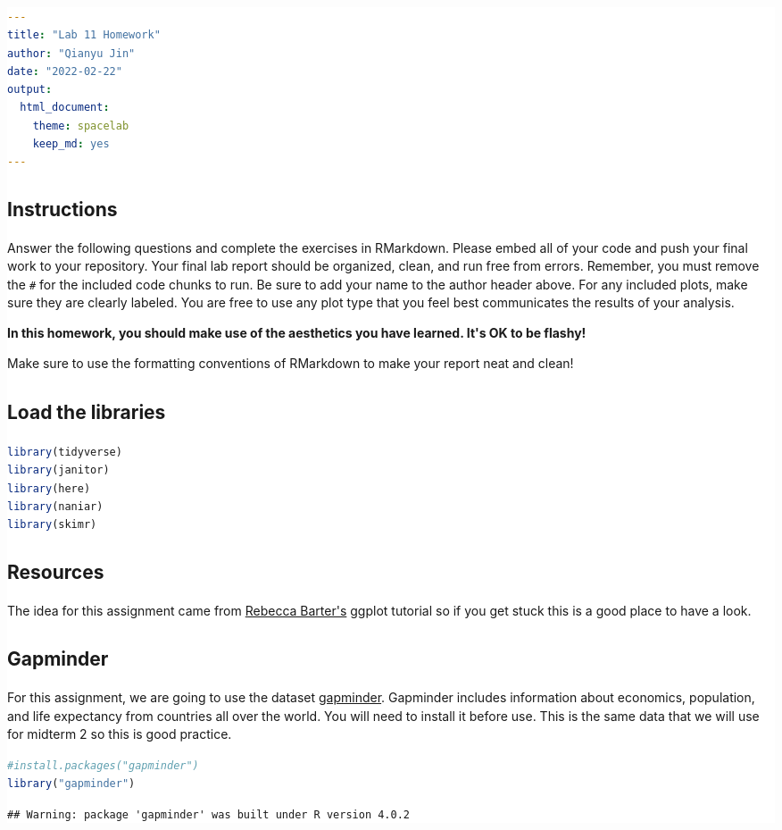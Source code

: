 ```yaml
---
title: "Lab 11 Homework"
author: "Qianyu Jin"
date: "2022-02-22"
output:
  html_document: 
    theme: spacelab
    keep_md: yes
---
```




## Instructions
Answer the following questions and complete the exercises in RMarkdown. Please embed all of your code and push your final work to your repository. Your final lab report should be organized, clean, and run free from errors. Remember, you must remove the `#` for the included code chunks to run. Be sure to add your name to the author header above. For any included plots, make sure they are clearly labeled. You are free to use any plot type that you feel best communicates the results of your analysis.  

**In this homework, you should make use of the aesthetics you have learned. It's OK to be flashy!**

Make sure to use the formatting conventions of RMarkdown to make your report neat and clean!  

## Load the libraries

```r
library(tidyverse)
library(janitor)
library(here)
library(naniar)
library(skimr)
```

## Resources
The idea for this assignment came from [Rebecca Barter's](http://www.rebeccabarter.com/blog/2017-11-17-ggplot2_tutorial/) ggplot tutorial so if you get stuck this is a good place to have a look.  

## Gapminder
For this assignment, we are going to use the dataset [gapminder](https://cran.r-project.org/web/packages/gapminder/index.html). Gapminder includes information about economics, population, and life expectancy from countries all over the world. You will need to install it before use. This is the same data that we will use for midterm 2 so this is good practice.

```r
#install.packages("gapminder")
library("gapminder")
```

```
## Warning: package 'gapminder' was built under R version 4.0.2
```
